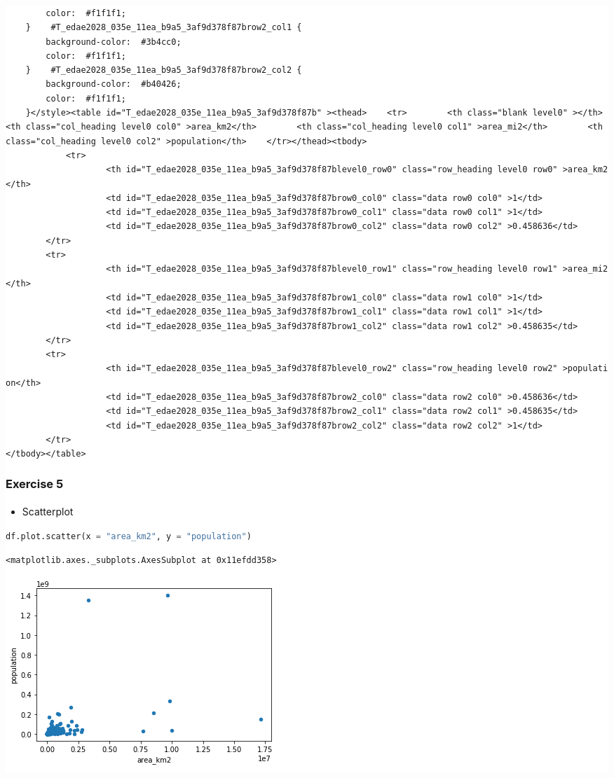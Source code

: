             color:  #f1f1f1;
        }    #T_edae2028_035e_11ea_b9a5_3af9d378f87brow2_col1 {
            background-color:  #3b4cc0;
            color:  #f1f1f1;
        }    #T_edae2028_035e_11ea_b9a5_3af9d378f87brow2_col2 {
            background-color:  #b40426;
            color:  #f1f1f1;
        }</style><table id="T_edae2028_035e_11ea_b9a5_3af9d378f87b" ><thead>    <tr>        <th class="blank level0" ></th>        <th class="col_heading level0 col0" >area_km2</th>        <th class="col_heading level0 col1" >area_mi2</th>        <th class="col_heading level0 col2" >population</th>    </tr></thead><tbody>
                <tr>
                        <th id="T_edae2028_035e_11ea_b9a5_3af9d378f87blevel0_row0" class="row_heading level0 row0" >area_km2</th>
                        <td id="T_edae2028_035e_11ea_b9a5_3af9d378f87brow0_col0" class="data row0 col0" >1</td>
                        <td id="T_edae2028_035e_11ea_b9a5_3af9d378f87brow0_col1" class="data row0 col1" >1</td>
                        <td id="T_edae2028_035e_11ea_b9a5_3af9d378f87brow0_col2" class="data row0 col2" >0.458636</td>
            </tr>
            <tr>
                        <th id="T_edae2028_035e_11ea_b9a5_3af9d378f87blevel0_row1" class="row_heading level0 row1" >area_mi2</th>
                        <td id="T_edae2028_035e_11ea_b9a5_3af9d378f87brow1_col0" class="data row1 col0" >1</td>
                        <td id="T_edae2028_035e_11ea_b9a5_3af9d378f87brow1_col1" class="data row1 col1" >1</td>
                        <td id="T_edae2028_035e_11ea_b9a5_3af9d378f87brow1_col2" class="data row1 col2" >0.458635</td>
            </tr>
            <tr>
                        <th id="T_edae2028_035e_11ea_b9a5_3af9d378f87blevel0_row2" class="row_heading level0 row2" >population</th>
                        <td id="T_edae2028_035e_11ea_b9a5_3af9d378f87brow2_col0" class="data row2 col0" >0.458636</td>
                        <td id="T_edae2028_035e_11ea_b9a5_3af9d378f87brow2_col1" class="data row2 col1" >0.458635</td>
                        <td id="T_edae2028_035e_11ea_b9a5_3af9d378f87brow2_col2" class="data row2 col2" >1</td>
            </tr>
    </tbody></table>



### Exercise 5
* Scatterplot 


```python
df.plot.scatter(x = "area_km2", y = "population")
```




    <matplotlib.axes._subplots.AxesSubplot at 0x11efdd358>




![png](output_11_1.png)
